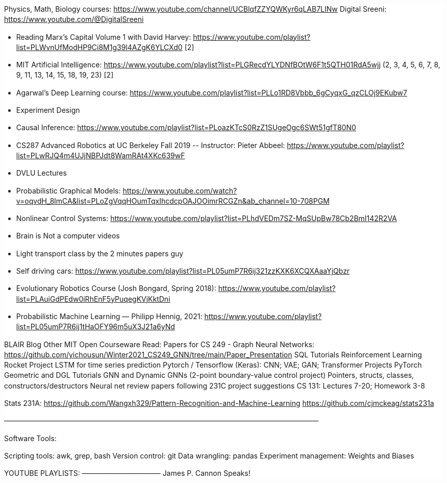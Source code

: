 Physics, Math, Biology courses: https://www.youtube.com/channel/UCBlqfZZYQWKyr6qLAB7LINw
Digital Sreeni: https://www.youtube.com/@DigitalSreeni

* Reading Marx’s Capital Volume 1 with David Harvey: https://www.youtube.com/playlist?list=PLWvnUfModHP9Ci8M1g39l4AZgK6YLCXd0 [2]

* MIT Artificial Intelligence: https://www.youtube.com/playlist?list=PLGRecdYLYDNfBOtW6F1t5QTH01RdA5wjj (2, 3, 4, 5, 6, 7, 8, 9, 11, 13, 14, 15, 18, 19, 23) [2]
* Agarwal’s Deep Learning course: https://www.youtube.com/playlist?list=PLLo1RD8Vbbb_6gCyqxG_qzCLOj9EKubw7

* Experiment Design
* Causal Inference: https://www.youtube.com/playlist?list=PLoazKTcS0RzZ1SUgeOgc6SWt51gfT80N0
* CS287 Advanced Robotics at UC Berkeley Fall 2019 -- Instructor: Pieter Abbeel: https://www.youtube.com/playlist?list=PLwRJQ4m4UJjNBPJdt8WamRAt4XKc639wF
* DVLU Lectures
* Probabilistic Graphical Models: https://www.youtube.com/watch?v=oqvdH_8lmCA&list=PLoZgVqqHOumTqxIhcdcpOAJOOimrRCGZn&ab_channel=10-708PGM
* Nonlinear Control Systems: https://www.youtube.com/playlist?list=PLhdVEDm7SZ-MqSUpBw78Cb2BmI142R2VA
* Brain is Not a computer videos
* Light transport class by the 2 minutes papers guy

* Self driving cars: https://www.youtube.com/playlist?list=PL05umP7R6ij321zzKXK6XCQXAaaYjQbzr
* Evolutionary Robotics Course (Josh Bongard, Spring 2018): https://www.youtube.com/playlist?list=PLAuiGdPEdw0iRhEnF5yPuqegKVjKktDni
* Probabilistic Machine Learning — Philipp Hennig, 2021: https://www.youtube.com/playlist?list=PL05umP7R6ij1tHaOFY96m5uX3J21a6yNd

BLAIR Blog
Other MIT Open Courseware
Read: Papers for CS 249 - Graph Neural Networks: https://github.com/yichousun/Winter2021_CS249_GNN/tree/main/Paper_Presentation
SQL Tutorials
Reinforcement Learning Rocket Project
LSTM for time series prediction
Pytorch / Tensorflow (Keras): CNN; VAE; GAN; Transformer Projects
PyTorch Geometric and DGL Tutorials
GNN and Dynamic GNNs (2-point boundary-value control project)
Pointers, structs, classes, constructors/destructors
Neural net review papers following 231C project suggestions
CS 131: Lectures 7-20; Homework 3-8

Stats 231A: https://github.com/Wangxh329/Pattern-Recognition-and-Machine-Learning
https://github.com/cjmckeag/stats231a

————————————————————————————————————————————

Software Tools:

Scripting tools: awk, grep, bash
Version control: git
Data wrangling: pandas
Experiment management: Weights and Biases

YOUTUBE PLAYLISTS:
———————————
James P. Cannon Speaks!
